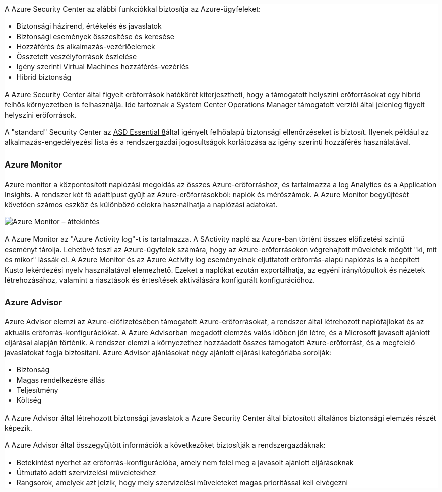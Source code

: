 A Azure Security Center az alábbi funkciókkal biztosítja az Azure-ügyfeleket:

* Biztonsági házirend, értékelés és javaslatok
* Biztonsági események összesítése és keresése
* Hozzáférés és alkalmazás-vezérlőelemek
* Összetett veszélyforrások észlelése
* Igény szerinti Virtual Machines hozzáférés-vezérlés
* Hibrid biztonság

A Azure Security Center által figyelt erőforrások hatókörét kiterjesztheti, hogy a támogatott helyszíni erőforrásokat egy hibrid felhős környezetben is felhasználja. Ide tartoznak a System Center Operations Manager támogatott verziói által jelenleg figyelt helyszíni erőforrások.

A "standard" Security Center az [ASD Essential 8](https://acsc.gov.au/publications/protect/essential-eight-explained.htm)által igényelt felhőalapú biztonsági ellenőrzéseket is biztosít. Ilyenek például az alkalmazás-engedélyezési lista és a rendszergazdai jogosultságok korlátozása az igény szerinti hozzáférés használatával.

### <a name="azure-monitor"></a>Azure Monitor

[Azure monitor](https://docs.microsoft.com/azure/azure-monitor/overview) a központosított naplózási megoldás az összes Azure-erőforráshoz, és tartalmazza a log Analytics és a Application Insights. A rendszer két fő adattípust gyűjt az Azure-erőforrásokból: naplók és mérőszámok. A Azure Monitor begyűjtését követően számos eszköz és különböző célokra használhatja a naplózási adatokat.

![Azure Monitor – áttekintés](media/overview.png)

A Azure Monitor az "Azure Activity log"-t is tartalmazza. A SActivity napló az Azure-ban történt összes előfizetési szintű eseményt tárolja. Lehetővé teszi az Azure-ügyfelek számára, hogy az Azure-erőforrásokon végrehajtott műveletek mögött "ki, mit és mikor" lássák el. A Azure Monitor és az Azure Activity log eseményeinek eljuttatott erőforrás-alapú naplózás is a beépített Kusto lekérdezési nyelv használatával elemezhető. Ezeket a naplókat ezután exportálhatja, az egyéni irányítópultok és nézetek létrehozásához, valamint a riasztások és értesítések aktiválására konfigurált konfigurációhoz.

### <a name="azure-advisor"></a>Azure Advisor

[Azure Advisor](https://docs.microsoft.com/azure/advisor/advisor-overview) elemzi az Azure-előfizetésében támogatott Azure-erőforrásokat, a rendszer által létrehozott naplófájlokat és az aktuális erőforrás-konfigurációkat. A Azure Advisorban megadott elemzés valós időben jön létre, és a Microsoft javasolt ajánlott eljárásai alapján történik. A rendszer elemzi a környezethez hozzáadott összes támogatott Azure-erőforrást, és a megfelelő javaslatokat fogja biztosítani. Azure Advisor ajánlásokat négy ajánlott eljárási kategóriába sorolják:

* Biztonság
* Magas rendelkezésre állás
* Teljesítmény
* Költség

A Azure Advisor által létrehozott biztonsági javaslatok a Azure Security Center által biztosított általános biztonsági elemzés részét képezik.

A Azure Advisor által összegyűjtött információk a következőket biztosítják a rendszergazdáknak:

* Betekintést nyerhet az erőforrás-konfigurációba, amely nem felel meg a javasolt ajánlott eljárásoknak
* Útmutató adott szervizelési műveletekhez
* Rangsorok, amelyek azt jelzik, hogy mely szervizelési műveleteket magas prioritással kell elvégezni
